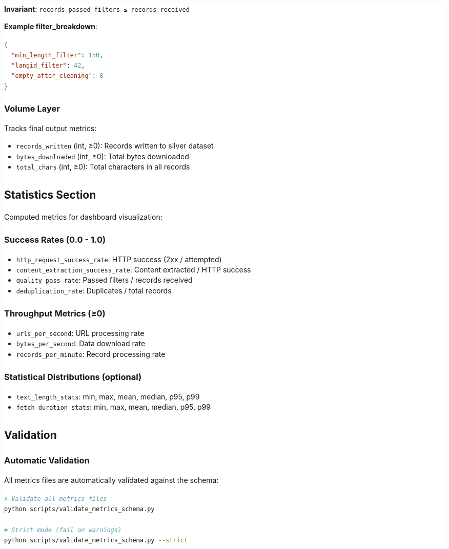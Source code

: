 **Invariant**: `records_passed_filters ≤ records_received`

**Example filter_breakdown**:
```json
{
  "min_length_filter": 150,
  "langid_filter": 42,
  "empty_after_cleaning": 8
}
```

### Volume Layer

Tracks final output metrics:

- `records_written` (int, ≥0): Records written to silver dataset
- `bytes_downloaded` (int, ≥0): Total bytes downloaded
- `total_chars` (int, ≥0): Total characters in all records

## Statistics Section

Computed metrics for dashboard visualization:

### Success Rates (0.0 - 1.0)

- `http_request_success_rate`: HTTP success (2xx / attempted)
- `content_extraction_success_rate`: Content extracted / HTTP success
- `quality_pass_rate`: Passed filters / records received
- `deduplication_rate`: Duplicates / total records

### Throughput Metrics (≥0)

- `urls_per_second`: URL processing rate
- `bytes_per_second`: Data download rate
- `records_per_minute`: Record processing rate

### Statistical Distributions (optional)

- `text_length_stats`: min, max, mean, median, p95, p99
- `fetch_duration_stats`: min, max, mean, median, p95, p99

## Validation

### Automatic Validation

All metrics files are automatically validated against the schema:

```bash
# Validate all metrics files
python scripts/validate_metrics_schema.py

# Strict mode (fail on warnings)
python scripts/validate_metrics_schema.py --strict
```
